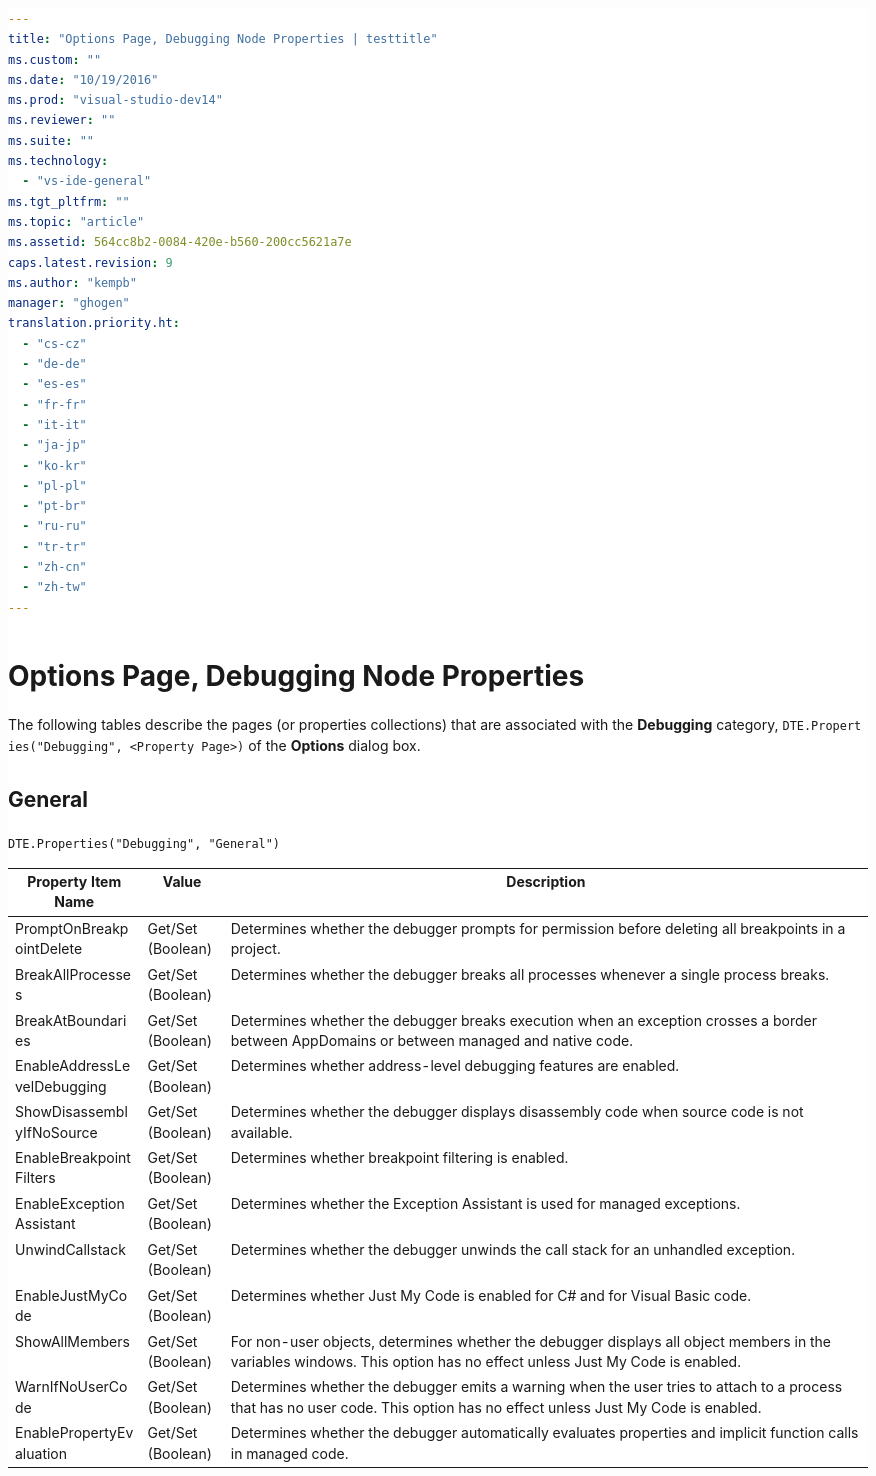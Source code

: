 ```yaml
---
title: "Options Page, Debugging Node Properties | testtitle"
ms.custom: ""
ms.date: "10/19/2016"
ms.prod: "visual-studio-dev14"
ms.reviewer: ""
ms.suite: ""
ms.technology: 
  - "vs-ide-general"
ms.tgt_pltfrm: ""
ms.topic: "article"
ms.assetid: 564cc8b2-0084-420e-b560-200cc5621a7e
caps.latest.revision: 9
ms.author: "kempb"
manager: "ghogen"
translation.priority.ht: 
  - "cs-cz"
  - "de-de"
  - "es-es"
  - "fr-fr"
  - "it-it"
  - "ja-jp"
  - "ko-kr"
  - "pl-pl"
  - "pt-br"
  - "ru-ru"
  - "tr-tr"
  - "zh-cn"
  - "zh-tw"
---
```

# Options Page, Debugging Node Properties
The following tables describe the pages (or properties collections) that are associated with the **Debugging** category, `DTE.Properties("Debugging", <Property Page>)` of the **Options** dialog box.  
  
## General  
 `DTE.Properties("Debugging", "General")`  
  
|Property Item Name|Value|Description|  
|------------------------|-----------|-----------------|  
|PromptOnBreakpointDelete|Get/Set (Boolean)|Determines whether the debugger prompts for permission before deleting all breakpoints in a project.|  
|BreakAllProcesses|Get/Set (Boolean)|Determines whether the debugger breaks all processes whenever a single process breaks.|  
|BreakAtBoundaries|Get/Set (Boolean)|Determines whether the debugger breaks execution when an exception crosses a border between AppDomains or between managed and native code.|  
|EnableAddressLevelDebugging|Get/Set (Boolean)|Determines whether address-level debugging features are enabled.|  
|ShowDisassemblyIfNoSource|Get/Set (Boolean)|Determines whether the debugger displays disassembly code when source code is not available.|  
|EnableBreakpointFilters|Get/Set (Boolean)|Determines whether breakpoint filtering is enabled.|  
|EnableExceptionAssistant|Get/Set (Boolean)|Determines whether the Exception Assistant is used for managed exceptions.|  
|UnwindCallstack|Get/Set (Boolean)|Determines whether the debugger unwinds the call stack for an unhandled exception.|  
|EnableJustMyCode|Get/Set (Boolean)|Determines whether Just My Code is enabled for C# and for Visual Basic code.|  
|ShowAllMembers|Get/Set (Boolean)|For non-user objects, determines whether the debugger displays all object members in the variables windows. This option has no effect unless Just My Code is enabled.|  
|WarnIfNoUserCode|Get/Set (Boolean)|Determines whether the debugger emits a warning when the user tries to attach to a process that has no user code. This option has no effect unless Just My Code is enabled.|  
|EnablePropertyEvaluation|Get/Set (Boolean)|Determines whether the debugger automatically evaluates properties and implicit function calls in managed code.|  